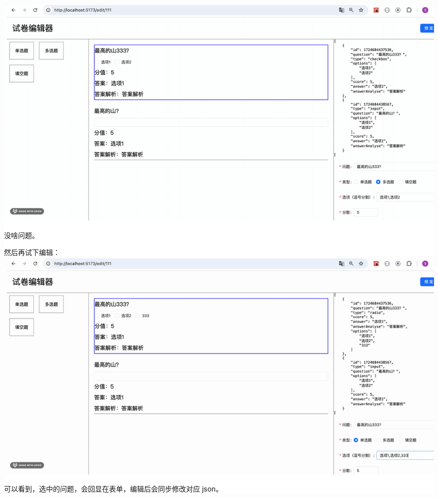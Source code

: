 ![2024-08-26 23.01.49.gif](./images/2e3070942cea41e69fa5ec6b0c4e5aea~tplv-k3u1fbpfcp-jj-mark:0:0:0:0:q75.image.png)

没啥问题。

然后再试下编辑：
![2024-08-26 23.02.39.gif](./images/76be7ae0c7bf41f487569daa4d971a8e~tplv-k3u1fbpfcp-jj-mark:0:0:0:0:q75.image.png)

可以看到，选中的问题，会回显在表单，编辑后会同步修改对应 json。
